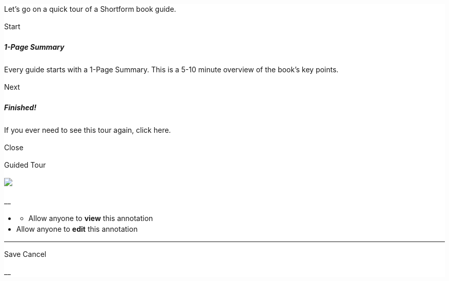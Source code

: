 Let’s go on a quick tour of a Shortform book guide. 

Start

##### 1-Page Summary

Every guide starts with a 1-Page Summary. This is a 5-10 minute overview of the book’s key points. 

Next

##### Finished!

If you ever need to see this tour again, click here. 

Close

Guided Tour

![](https://bat.bing.com/action/0?ti=56018282&Ver=2&mid=4043f7ef-f3ed-48a9-96cf-58ba46a09ec0&sid=49fff5b0636c11eeb9c611038afc8668&vid=4a005010636c11ee80c703d4c4a7acd5&vids=0&msclkid=N&pi=0&lg=en-US&sw=800&sh=600&sc=24&nwd=1&tl=Shortform%20%7C%20Book&p=https%3A%2F%2Fwww.shortform.com%2Fapp%2Fbook%2Feverything-is-f-cked%2F1-page-summary&r=&lt=420&evt=pageLoad&sv=1&rn=142145)

__

  *   * Allow anyone to **view** this annotation
  * Allow anyone to **edit** this annotation



* * *

Save Cancel

__



